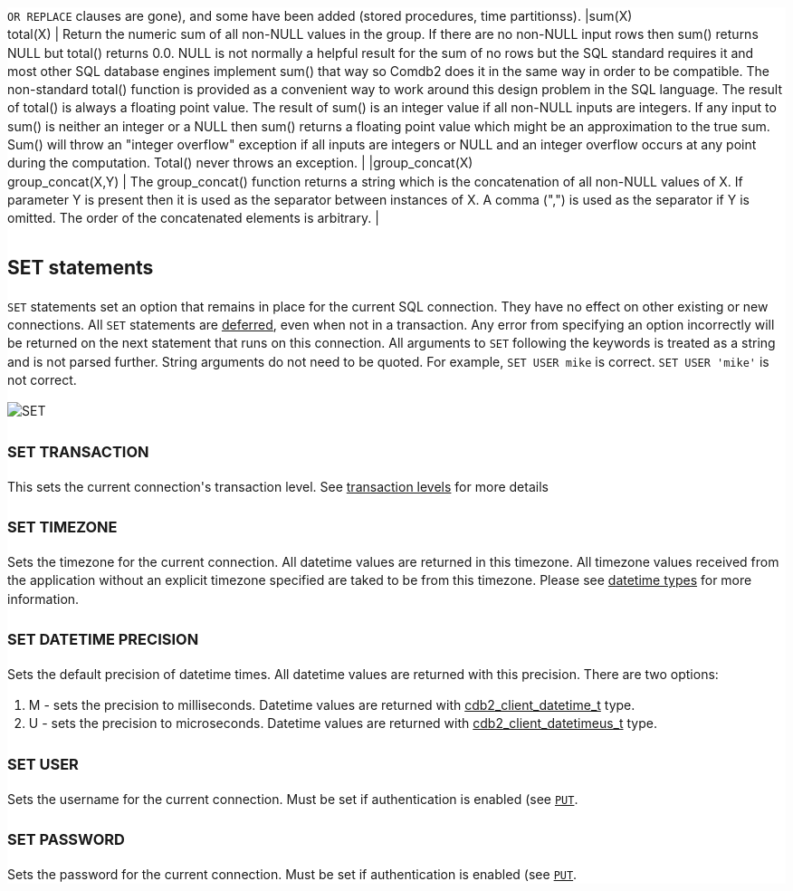```OR REPLACE``` clauses are gone), and some have been added (stored procedures, time partitionss).
|sum(X) <br/> total(X)                   | Return the numeric sum of all non-NULL values in the group. If there are no non-NULL input rows then sum() returns NULL but total() returns 0.0. NULL is not normally a helpful result for the sum of no rows but the SQL standard requires it and most other SQL database engines implement sum() that way so Comdb2 does it in the same way in order to be compatible. The non-standard total() function is provided as a convenient way to work around this design problem in the SQL language.  The result of total() is always a floating point value. The result of sum() is an integer value if all non-NULL inputs are integers. If any input to sum() is neither an integer or a NULL then sum() returns a floating point value which might be an approximation to the true sum.  Sum() will throw an "integer overflow" exception if all inputs are integers or NULL and an integer overflow occurs at any point during the computation. Total() never throws an exception. |
|group_concat(X) <br/> group_concat(X,Y) |  The group_concat() function returns a string which is the concatenation of all non-NULL values of X. If parameter Y is present then it is used as the separator between instances of X. A comma (",") is used as the separator if Y is omitted. The order of the concatenated elements is arbitrary. |

## SET statements

```SET``` statements set an option that remains in place for the current SQL connection.  They have no effect on other
existing or new connections.  All ```SET``` statements are 
[deferred](transaction_model.html#immediate-and-deferred-statements), even when not in a transaction.  Any error
from specifying an option incorrectly will be returned on the next statement that runs on this connection. All
arguments to ```SET``` following the keywords is treated as a string and is not parsed further.  String arguments
do not need to be quoted. For example, ```SET USER mike``` is correct.  ```SET USER 'mike'``` is not correct.

![SET](images/set-stmt.gif)

### SET TRANSACTION

This sets the current connection's transaction level.  See 
[transaction levels](transaction_model.html#isolation-levels-and-artifacts) for more details

### SET TIMEZONE

Sets the timezone for the current connection.  All datetime values are returned in this timezone.  All timezone
values received from the application without an explicit timezone specified are taked to be from this timezone.
Please see [datetime types](datetime.html) for more information.

### SET DATETIME PRECISION

Sets the default precision of datetime times.  All datetime values are returned with this precision. There are
two options: 

  1. M - sets the precision to milliseconds.  Datetime values are returned with 
     [cdb2_client_datetime_t](datatypes.html#datetime-types) type.
  1. U - sets the precision to microseconds.  Datetime values are returned with 
     [cdb2_client_datetimeus_t](datatypes.html#datetime-types) type.

### SET USER

Sets the username for the current connection.  Must be set if authentication is enabled (see [```PUT```](#put).  

### SET PASSWORD

Sets the password for the current connection.  Must be set if authentication is enabled (see [```PUT```](#put).
```